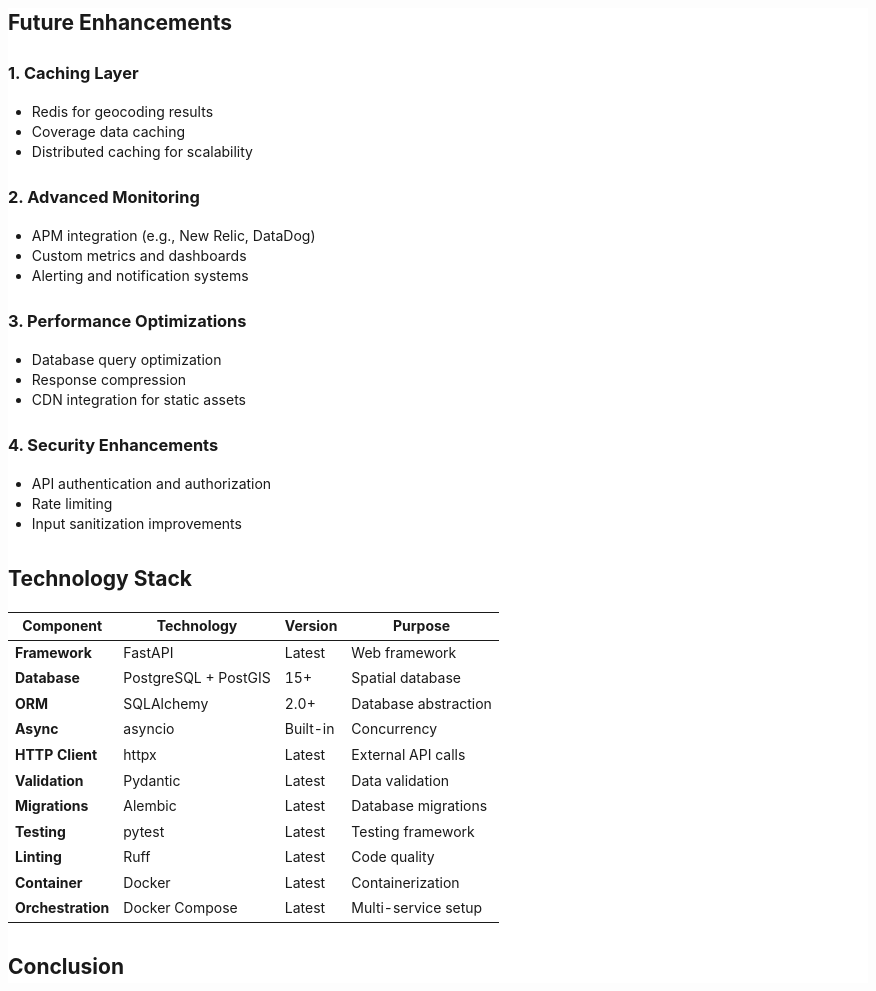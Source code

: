 ## Future Enhancements

### 1. Caching Layer

- Redis for geocoding results
- Coverage data caching
- Distributed caching for scalability

### 2. Advanced Monitoring

- APM integration (e.g., New Relic, DataDog)
- Custom metrics and dashboards
- Alerting and notification systems

### 3. Performance Optimizations

- Database query optimization
- Response compression
- CDN integration for static assets

### 4. Security Enhancements

- API authentication and authorization
- Rate limiting
- Input sanitization improvements

## Technology Stack

| Component | Technology | Version | Purpose |
|-----------|------------|---------|---------|
| **Framework** | FastAPI | Latest | Web framework |
| **Database** | PostgreSQL + PostGIS | 15+ | Spatial database |
| **ORM** | SQLAlchemy | 2.0+ | Database abstraction |
| **Async** | asyncio | Built-in | Concurrency |
| **HTTP Client** | httpx | Latest | External API calls |
| **Validation** | Pydantic | Latest | Data validation |
| **Migrations** | Alembic | Latest | Database migrations |
| **Testing** | pytest | Latest | Testing framework |
| **Linting** | Ruff | Latest | Code quality |
| **Container** | Docker | Latest | Containerization |
| **Orchestration** | Docker Compose | Latest | Multi-service setup |

## Conclusion
